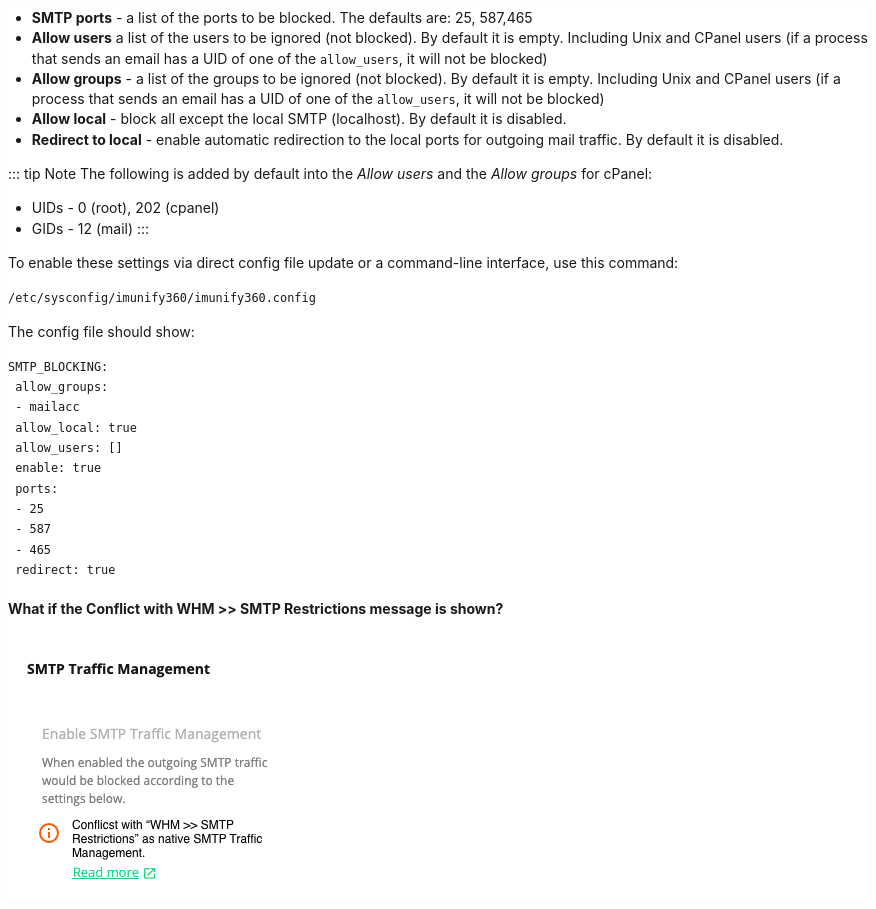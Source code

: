 * <span class="notranslate">**SMTP ports**</span> - a list of the ports to be blocked. The defaults are: 25, 587,465
* <span class="notranslate">**Allow users**</span> a list of the users to be ignored (not blocked). By default it is empty. Including Unix and CPanel users (if a process that sends an email has a UID of one of the <span class="notranslate">`allow_users`</span>, it will not be blocked)
* <span class="notranslate">**Allow groups**</span> - a list of the groups to be ignored (not blocked). By default it is empty. Including Unix and CPanel users (if a process that sends an email has a UID of one of the <span class="notranslate">`allow_users`</span>, it will not be blocked)
* <span class="notranslate">**Allow local**</span> - block all except the local SMTP (localhost). By default it is disabled.
* <span class="notranslate">**Redirect to local**</span> - enable automatic redirection to the local ports for outgoing mail traffic. By default it is disabled.

::: tip Note
The following is added by default into the _Allow users_ and the _Allow groups_ for cPanel:
* UIDs - 0 (root), 202 (cpanel)
* GIDs - 12 (mail) 
:::

To enable these settings via direct config file update or a command-line interface, use this command: 

<div class="notranslate">

```
/etc/sysconfig/imunify360/imunify360.config
```
</div>

The config file should show:

<div class="notranslate">

```
SMTP_BLOCKING:
 allow_groups:
 - mailacc
 allow_local: true
 allow_users: []
 enable: true
 ports:
 - 25
 - 587
 - 465
 redirect: true
```
</div>

#### What if the Conflict with WHM >> SMTP Restrictions message is shown?

![](/images/SMTPFAQ.png)
